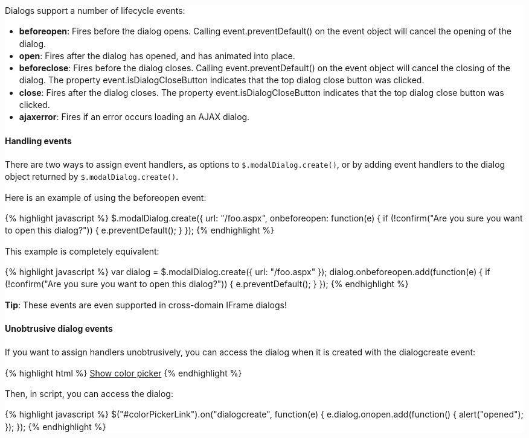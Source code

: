 Dialogs support a number of lifecycle events:

* **beforeopen**: Fires before the dialog opens. Calling event.preventDefault() on the event object will cancel the opening of the dialog.
* **open**: Fires after the dialog has opened, and has animated into place.
* **beforeclose**: Fires before the dialog closes. Calling event.preventDefault() on the event object will cancel the closing of the dialog. The property event.isDialogCloseButton indicates that the top dialog close button was clicked.
* **close**: Fires after the dialog closes. The property event.isDialogCloseButton indicates that the top dialog close button was clicked.
* **ajaxerror**: Fires if an error occurs loading an AJAX dialog.

#### Handling events
There are two ways to assign event handlers, as options to `$.modalDialog.create()`, or by adding event handlers to the dialog object returned by `$.modalDialog.create()`.

Here is an example of using the beforeopen event:

{% highlight javascript %}
$.modalDialog.create({ 
    url: "/foo.aspx", 
    onbeforeopen: function(e) { 
        if (!confirm("Are you sure you want to open this dialog?")) {
            e.preventDefault(); 
        }
    });
{% endhighlight %}

This example is completely equivalent:

{% highlight javascript %}
var dialog = $.modalDialog.create({ url: "/foo.aspx" });
dialog.onbeforeopen.add(function(e) { 
    if (!confirm("Are you sure you want to open this dialog?")) { 
        e.preventDefault(); 
    }
});
{% endhighlight %}

**Tip**: These events are even supported in cross-domain IFrame dialogs!

#### Unobtrusive dialog events

If you want to assign handlers unobtrusively, you can access the dialog when it is created with the dialogcreate event:

{% highlight html %}
<a href="#colorPicker" data-rel="modalDialog" id="colorPickerLink">Show color picker</a>
{% endhighlight %}

Then, in script, you can access the dialog:

{% highlight javascript %}
$("#colorPickerLink").on("dialogcreate", function(e)
{
    e.dialog.onopen.add(function() { alert("opened"); });
});
{% endhighlight %}
